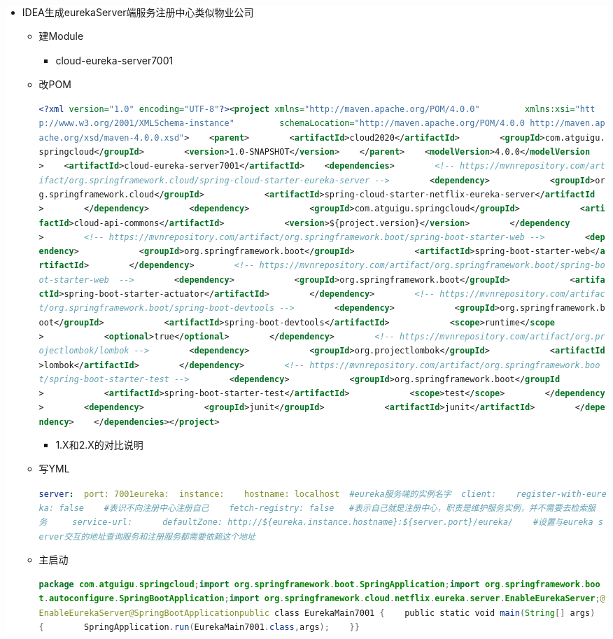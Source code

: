 - IDEA生成eurekaServer端服务注册中心类似物业公司

  - 建Module

  	- cloud-eureka-server7001

  - 改POM

    ```xml
    <?xml version="1.0" encoding="UTF-8"?><project xmlns="http://maven.apache.org/POM/4.0.0"         xmlns:xsi="http://www.w3.org/2001/XMLSchema-instance"         schemaLocation="http://maven.apache.org/POM/4.0.0 http://maven.apache.org/xsd/maven-4.0.0.xsd">    <parent>        <artifactId>cloud2020</artifactId>        <groupId>com.atguigu.springcloud</groupId>        <version>1.0-SNAPSHOT</version>    </parent>    <modelVersion>4.0.0</modelVersion>    <artifactId>cloud-eureka-server7001</artifactId>    <dependencies>        <!-- https://mvnrepository.com/artifact/org.springframework.cloud/spring-cloud-starter-eureka-server -->        <dependency>            <groupId>org.springframework.cloud</groupId>            <artifactId>spring-cloud-starter-netflix-eureka-server</artifactId>        </dependency>        <dependency>            <groupId>com.atguigu.springcloud</groupId>            <artifactId>cloud-api-commons</artifactId>            <version>${project.version}</version>        </dependency>        <!-- https://mvnrepository.com/artifact/org.springframework.boot/spring-boot-starter-web -->        <dependency>            <groupId>org.springframework.boot</groupId>            <artifactId>spring-boot-starter-web</artifactId>        </dependency>        <!-- https://mvnrepository.com/artifact/org.springframework.boot/spring-boot-starter-web  -->        <dependency>            <groupId>org.springframework.boot</groupId>            <artifactId>spring-boot-starter-actuator</artifactId>        </dependency>        <!-- https://mvnrepository.com/artifact/org.springframework.boot/spring-boot-devtools -->        <dependency>            <groupId>org.springframework.boot</groupId>            <artifactId>spring-boot-devtools</artifactId>            <scope>runtime</scope>            <optional>true</optional>        </dependency>        <!-- https://mvnrepository.com/artifact/org.projectlombok/lombok -->        <dependency>            <groupId>org.projectlombok</groupId>            <artifactId>lombok</artifactId>        </dependency>        <!-- https://mvnrepository.com/artifact/org.springframework.boot/spring-boot-starter-test -->        <dependency>            <groupId>org.springframework.boot</groupId>            <artifactId>spring-boot-starter-test</artifactId>            <scope>test</scope>        </dependency>        <dependency>            <groupId>junit</groupId>            <artifactId>junit</artifactId>        </dependency>    </dependencies></project>
    ```

    - 1.X和2.X的对比说明

  - 写YML

    ```yaml
    server:  port: 7001eureka:  instance:    hostname: localhost  #eureka服务端的实例名字  client:    register-with-eureka: false    #表识不向注册中心注册自己    fetch-registry: false   #表示自己就是注册中心，职责是维护服务实例，并不需要去检索服务     service-url:      defaultZone: http://${eureka.instance.hostname}:${server.port}/eureka/    #设置与eureka server交互的地址查询服务和注册服务都需要依赖这个地址
    ```

  - 主启动

    ```java
    package com.atguigu.springcloud;import org.springframework.boot.SpringApplication;import org.springframework.boot.autoconfigure.SpringBootApplication;import org.springframework.cloud.netflix.eureka.server.EnableEurekaServer;@EnableEurekaServer@SpringBootApplicationpublic class EurekaMain7001 {    public static void main(String[] args) {        SpringApplication.run(EurekaMain7001.class,args);    }} 
    ```
